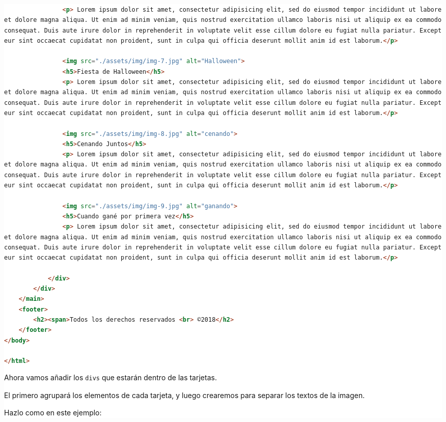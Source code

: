 ```html
                <p> Lorem ipsum dolor sit amet, consectetur adipisicing elit, sed do eiusmod tempor incididunt ut labore et dolore magna aliqua. Ut enim ad minim veniam, quis nostrud exercitation ullamco laboris nisi ut aliquip ex ea commodo consequat. Duis aute irure dolor in reprehenderit in voluptate velit esse cillum dolore eu fugiat nulla pariatur. Excepteur sint occaecat cupidatat non proident, sunt in culpa qui officia deserunt mollit anim id est laborum.</p>
                
                <img src="./assets/img/img-7.jpg" alt="Halloween">
                <h5>Fiesta de Halloween</h5>
                <p> Lorem ipsum dolor sit amet, consectetur adipisicing elit, sed do eiusmod tempor incididunt ut labore et dolore magna aliqua. Ut enim ad minim veniam, quis nostrud exercitation ullamco laboris nisi ut aliquip ex ea commodo consequat. Duis aute irure dolor in reprehenderit in voluptate velit esse cillum dolore eu fugiat nulla pariatur. Excepteur sint occaecat cupidatat non proident, sunt in culpa qui officia deserunt mollit anim id est laborum.</p>
                
                <img src="./assets/img/img-8.jpg" alt="cenando">
                <h5>Cenando Juntos</h5>
                <p> Lorem ipsum dolor sit amet, consectetur adipisicing elit, sed do eiusmod tempor incididunt ut labore et dolore magna aliqua. Ut enim ad minim veniam, quis nostrud exercitation ullamco laboris nisi ut aliquip ex ea commodo consequat. Duis aute irure dolor in reprehenderit in voluptate velit esse cillum dolore eu fugiat nulla pariatur. Excepteur sint occaecat cupidatat non proident, sunt in culpa qui officia deserunt mollit anim id est laborum.</p>
                
                <img src="./assets/img/img-9.jpg" alt="ganando">
                <h5>Cuando gané por primera vez</h5>
                <p> Lorem ipsum dolor sit amet, consectetur adipisicing elit, sed do eiusmod tempor incididunt ut labore et dolore magna aliqua. Ut enim ad minim veniam, quis nostrud exercitation ullamco laboris nisi ut aliquip ex ea commodo consequat. Duis aute irure dolor in reprehenderit in voluptate velit esse cillum dolore eu fugiat nulla pariatur. Excepteur sint occaecat cupidatat non proident, sunt in culpa qui officia deserunt mollit anim id est laborum.</p>
                
            </div>
        </div>
    </main>
    <footer>
        <h2><span>Todos los derechos reservados <br> ©2018</h2>
    </footer>
</body>

</html>
```
Ahora vamos añadir los `divs` que estarán dentro de las tarjetas. 

El primero agrupará los elementos de cada tarjeta, y luego crearemos para separar los textos de la imagen.

Hazlo como en este ejemplo:
